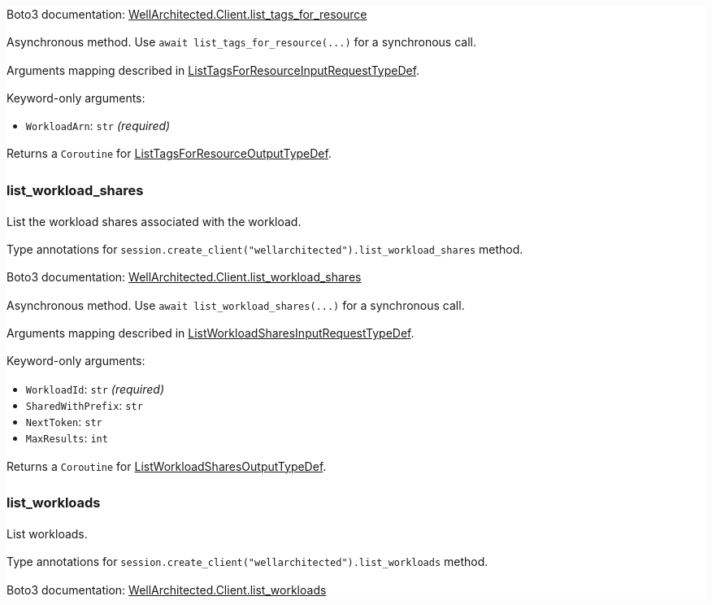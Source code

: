 Boto3 documentation:
[WellArchitected.Client.list_tags_for_resource](https://boto3.amazonaws.com/v1/documentation/api/latest/reference/services/wellarchitected.html#WellArchitected.Client.list_tags_for_resource)

Asynchronous method. Use `await list_tags_for_resource(...)` for a synchronous
call.

Arguments mapping described in
[ListTagsForResourceInputRequestTypeDef](./type_defs.md#listtagsforresourceinputrequesttypedef).

Keyword-only arguments:

- `WorkloadArn`: `str` *(required)*

Returns a `Coroutine` for
[ListTagsForResourceOutputTypeDef](./type_defs.md#listtagsforresourceoutputtypedef).

<a id="list_workload_shares"></a>

### list_workload_shares

List the workload shares associated with the workload.

Type annotations for
`session.create_client("wellarchitected").list_workload_shares` method.

Boto3 documentation:
[WellArchitected.Client.list_workload_shares](https://boto3.amazonaws.com/v1/documentation/api/latest/reference/services/wellarchitected.html#WellArchitected.Client.list_workload_shares)

Asynchronous method. Use `await list_workload_shares(...)` for a synchronous
call.

Arguments mapping described in
[ListWorkloadSharesInputRequestTypeDef](./type_defs.md#listworkloadsharesinputrequesttypedef).

Keyword-only arguments:

- `WorkloadId`: `str` *(required)*
- `SharedWithPrefix`: `str`
- `NextToken`: `str`
- `MaxResults`: `int`

Returns a `Coroutine` for
[ListWorkloadSharesOutputTypeDef](./type_defs.md#listworkloadsharesoutputtypedef).

<a id="list_workloads"></a>

### list_workloads

List workloads.

Type annotations for `session.create_client("wellarchitected").list_workloads`
method.

Boto3 documentation:
[WellArchitected.Client.list_workloads](https://boto3.amazonaws.com/v1/documentation/api/latest/reference/services/wellarchitected.html#WellArchitected.Client.list_workloads)
